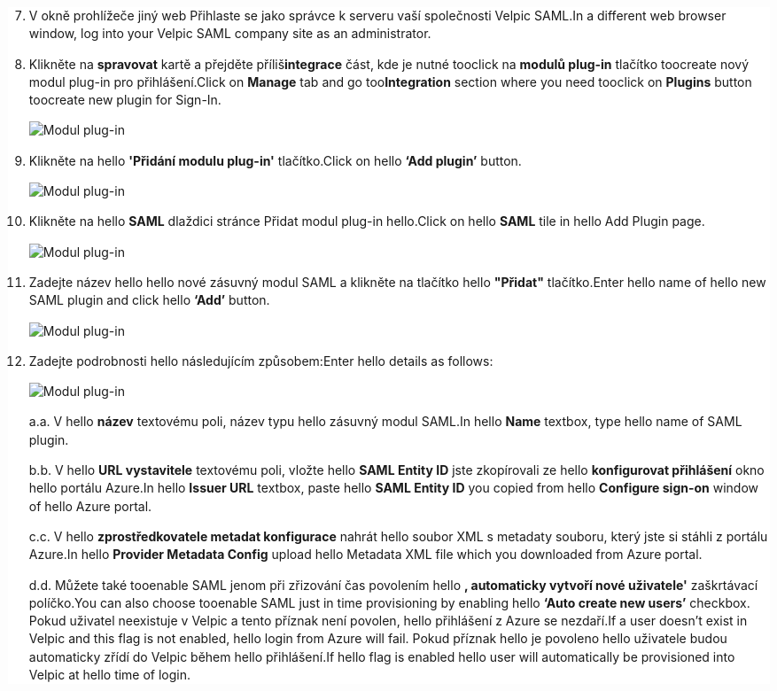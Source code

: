 7. <span data-ttu-id="1aaa4-169">V okně prohlížeče jiný web Přihlaste se jako správce k serveru vaší společnosti Velpic SAML.</span><span class="sxs-lookup"><span data-stu-id="1aaa4-169">In a different web browser window, log into your Velpic SAML company site as an administrator.</span></span>

8. <span data-ttu-id="1aaa4-170">Klikněte na **spravovat** kartě a přejděte příliš**integrace** část, kde je nutné tooclick na **modulů plug-in** tlačítko toocreate nový modul plug-in pro přihlášení.</span><span class="sxs-lookup"><span data-stu-id="1aaa4-170">Click on **Manage** tab and go too**Integration** section where you need tooclick on **Plugins** button toocreate new plugin for Sign-In.</span></span>

    ![Modul plug-in](./media/active-directory-saas-velpicsaml-tutorial/velpic_1.png)

9. <span data-ttu-id="1aaa4-172">Klikněte na hello **'Přidání modulu plug-in'** tlačítko.</span><span class="sxs-lookup"><span data-stu-id="1aaa4-172">Click on hello **‘Add plugin’** button.</span></span>
    
    ![Modul plug-in](./media/active-directory-saas-velpicsaml-tutorial/velpic_2.png)

10. <span data-ttu-id="1aaa4-174">Klikněte na hello **SAML** dlaždici stránce Přidat modul plug-in hello.</span><span class="sxs-lookup"><span data-stu-id="1aaa4-174">Click on hello **SAML** tile in hello Add Plugin page.</span></span>
    
    ![Modul plug-in](./media/active-directory-saas-velpicsaml-tutorial/velpic_3.png)

11. <span data-ttu-id="1aaa4-176">Zadejte název hello hello nové zásuvný modul SAML a klikněte na tlačítko hello **"Přidat"** tlačítko.</span><span class="sxs-lookup"><span data-stu-id="1aaa4-176">Enter hello name of hello new SAML plugin and click hello **‘Add’** button.</span></span>

    ![Modul plug-in](./media/active-directory-saas-velpicsaml-tutorial/velpic_4.png)

12. <span data-ttu-id="1aaa4-178">Zadejte podrobnosti hello následujícím způsobem:</span><span class="sxs-lookup"><span data-stu-id="1aaa4-178">Enter hello details as follows:</span></span>

    ![Modul plug-in](./media/active-directory-saas-velpicsaml-tutorial/velpic_5.png)

    <span data-ttu-id="1aaa4-180">a.</span><span class="sxs-lookup"><span data-stu-id="1aaa4-180">a.</span></span> <span data-ttu-id="1aaa4-181">V hello **název** textovému poli, název typu hello zásuvný modul SAML.</span><span class="sxs-lookup"><span data-stu-id="1aaa4-181">In hello **Name** textbox, type hello name of SAML plugin.</span></span>

    <span data-ttu-id="1aaa4-182">b.</span><span class="sxs-lookup"><span data-stu-id="1aaa4-182">b.</span></span> <span data-ttu-id="1aaa4-183">V hello **URL vystavitele** textovému poli, vložte hello **SAML Entity ID** jste zkopírovali ze hello **konfigurovat přihlášení** okno hello portálu Azure.</span><span class="sxs-lookup"><span data-stu-id="1aaa4-183">In hello **Issuer URL** textbox, paste hello **SAML Entity ID** you copied from hello **Configure sign-on** window of hello Azure portal.</span></span>

    <span data-ttu-id="1aaa4-184">c.</span><span class="sxs-lookup"><span data-stu-id="1aaa4-184">c.</span></span> <span data-ttu-id="1aaa4-185">V hello **zprostředkovatele metadat konfigurace** nahrát hello soubor XML s metadaty souboru, který jste si stáhli z portálu Azure.</span><span class="sxs-lookup"><span data-stu-id="1aaa4-185">In hello **Provider Metadata Config** upload hello Metadata XML file which you downloaded from Azure portal.</span></span>

    <span data-ttu-id="1aaa4-186">d.</span><span class="sxs-lookup"><span data-stu-id="1aaa4-186">d.</span></span> <span data-ttu-id="1aaa4-187">Můžete také tooenable SAML jenom při zřizování čas povolením hello **, automaticky vytvoří nové uživatele'** zaškrtávací políčko.</span><span class="sxs-lookup"><span data-stu-id="1aaa4-187">You can also choose tooenable SAML just in time provisioning by enabling hello **‘Auto create new users’** checkbox.</span></span> <span data-ttu-id="1aaa4-188">Pokud uživatel neexistuje v Velpic a tento příznak není povolen, hello přihlášení z Azure se nezdaří.</span><span class="sxs-lookup"><span data-stu-id="1aaa4-188">If a user doesn’t exist in Velpic and this flag is not enabled, hello login from Azure will fail.</span></span> <span data-ttu-id="1aaa4-189">Pokud příznak hello je povoleno hello uživatele budou automaticky zřídí do Velpic během hello přihlášení.</span><span class="sxs-lookup"><span data-stu-id="1aaa4-189">If hello flag is enabled hello user will automatically be provisioned into Velpic at hello time of login.</span></span> 
